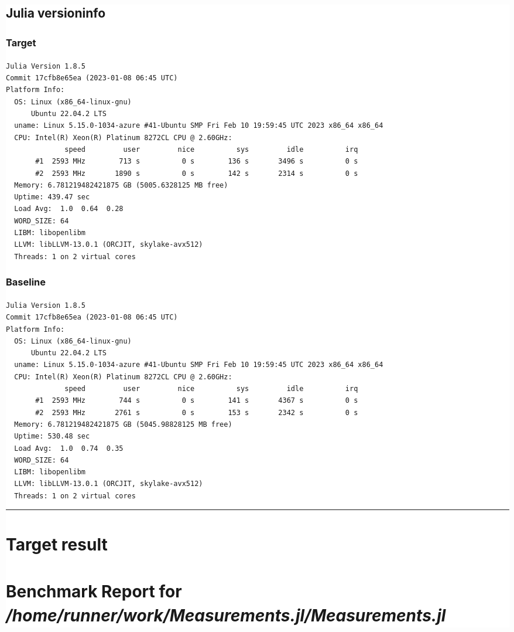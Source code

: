 ## Julia versioninfo

### Target
```
Julia Version 1.8.5
Commit 17cfb8e65ea (2023-01-08 06:45 UTC)
Platform Info:
  OS: Linux (x86_64-linux-gnu)
      Ubuntu 22.04.2 LTS
  uname: Linux 5.15.0-1034-azure #41-Ubuntu SMP Fri Feb 10 19:59:45 UTC 2023 x86_64 x86_64
  CPU: Intel(R) Xeon(R) Platinum 8272CL CPU @ 2.60GHz: 
              speed         user         nice          sys         idle          irq
       #1  2593 MHz        713 s          0 s        136 s       3496 s          0 s
       #2  2593 MHz       1890 s          0 s        142 s       2314 s          0 s
  Memory: 6.781219482421875 GB (5005.6328125 MB free)
  Uptime: 439.47 sec
  Load Avg:  1.0  0.64  0.28
  WORD_SIZE: 64
  LIBM: libopenlibm
  LLVM: libLLVM-13.0.1 (ORCJIT, skylake-avx512)
  Threads: 1 on 2 virtual cores
```

### Baseline
```
Julia Version 1.8.5
Commit 17cfb8e65ea (2023-01-08 06:45 UTC)
Platform Info:
  OS: Linux (x86_64-linux-gnu)
      Ubuntu 22.04.2 LTS
  uname: Linux 5.15.0-1034-azure #41-Ubuntu SMP Fri Feb 10 19:59:45 UTC 2023 x86_64 x86_64
  CPU: Intel(R) Xeon(R) Platinum 8272CL CPU @ 2.60GHz: 
              speed         user         nice          sys         idle          irq
       #1  2593 MHz        744 s          0 s        141 s       4367 s          0 s
       #2  2593 MHz       2761 s          0 s        153 s       2342 s          0 s
  Memory: 6.781219482421875 GB (5045.98828125 MB free)
  Uptime: 530.48 sec
  Load Avg:  1.0  0.74  0.35
  WORD_SIZE: 64
  LIBM: libopenlibm
  LLVM: libLLVM-13.0.1 (ORCJIT, skylake-avx512)
  Threads: 1 on 2 virtual cores
```

---
# Target result
# Benchmark Report for */home/runner/work/Measurements.jl/Measurements.jl*
